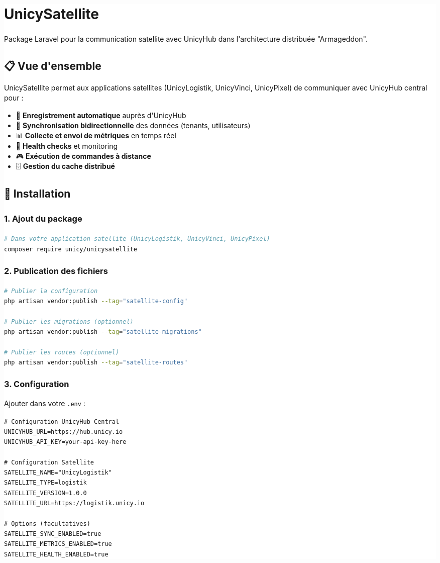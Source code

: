 # UnicySatellite

Package Laravel pour la communication satellite avec UnicyHub dans l'architecture distribuée "Armageddon".

## 📋 Vue d'ensemble

UnicySatellite permet aux applications satellites (UnicyLogistik, UnicyVinci, UnicyPixel) de communiquer avec UnicyHub central pour :

- 📡 **Enregistrement automatique** auprès d'UnicyHub
- 🔄 **Synchronisation bidirectionnelle** des données (tenants, utilisateurs)
- 📊 **Collecte et envoi de métriques** en temps réel
- 🏥 **Health checks** et monitoring
- 🎮 **Exécution de commandes à distance**
- 🗄️ **Gestion du cache distribué**

## 🚀 Installation

### 1. Ajout du package

```bash
# Dans votre application satellite (UnicyLogistik, UnicyVinci, UnicyPixel)
composer require unicy/unicysatellite
```

### 2. Publication des fichiers

```bash
# Publier la configuration
php artisan vendor:publish --tag="satellite-config"

# Publier les migrations (optionnel)
php artisan vendor:publish --tag="satellite-migrations"

# Publier les routes (optionnel)
php artisan vendor:publish --tag="satellite-routes"
```

### 3. Configuration

Ajouter dans votre `.env` :

```env
# Configuration UnicyHub Central
UNICYHUB_URL=https://hub.unicy.io
UNICYHUB_API_KEY=your-api-key-here

# Configuration Satellite
SATELLITE_NAME="UnicyLogistik"
SATELLITE_TYPE=logistik
SATELLITE_VERSION=1.0.0
SATELLITE_URL=https://logistik.unicy.io

# Options (facultatives)
SATELLITE_SYNC_ENABLED=true
SATELLITE_METRICS_ENABLED=true
SATELLITE_HEALTH_ENABLED=true
```
